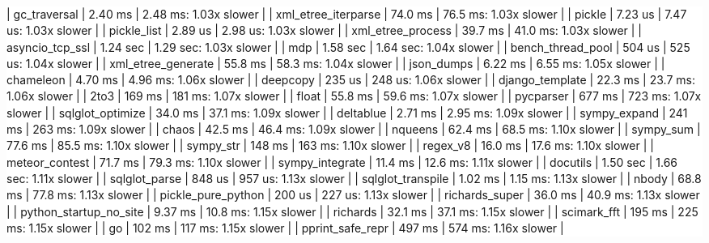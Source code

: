 | gc_traversal               | 2.40 ms                                                | 2.48 ms: 1.03x slower                                                 |
| xml_etree_iterparse        | 74.0 ms                                                | 76.5 ms: 1.03x slower                                                 |
| pickle                     | 7.23 us                                                | 7.47 us: 1.03x slower                                                 |
| pickle_list                | 2.89 us                                                | 2.98 us: 1.03x slower                                                 |
| xml_etree_process          | 39.7 ms                                                | 41.0 ms: 1.03x slower                                                 |
| asyncio_tcp_ssl            | 1.24 sec                                               | 1.29 sec: 1.03x slower                                                |
| mdp                        | 1.58 sec                                               | 1.64 sec: 1.04x slower                                                |
| bench_thread_pool          | 504 us                                                 | 525 us: 1.04x slower                                                  |
| xml_etree_generate         | 55.8 ms                                                | 58.3 ms: 1.04x slower                                                 |
| json_dumps                 | 6.22 ms                                                | 6.55 ms: 1.05x slower                                                 |
| chameleon                  | 4.70 ms                                                | 4.96 ms: 1.06x slower                                                 |
| deepcopy                   | 235 us                                                 | 248 us: 1.06x slower                                                  |
| django_template            | 22.3 ms                                                | 23.7 ms: 1.06x slower                                                 |
| 2to3                       | 169 ms                                                 | 181 ms: 1.07x slower                                                  |
| float                      | 55.8 ms                                                | 59.6 ms: 1.07x slower                                                 |
| pycparser                  | 677 ms                                                 | 723 ms: 1.07x slower                                                  |
| sqlglot_optimize           | 34.0 ms                                                | 37.1 ms: 1.09x slower                                                 |
| deltablue                  | 2.71 ms                                                | 2.95 ms: 1.09x slower                                                 |
| sympy_expand               | 241 ms                                                 | 263 ms: 1.09x slower                                                  |
| chaos                      | 42.5 ms                                                | 46.4 ms: 1.09x slower                                                 |
| nqueens                    | 62.4 ms                                                | 68.5 ms: 1.10x slower                                                 |
| sympy_sum                  | 77.6 ms                                                | 85.5 ms: 1.10x slower                                                 |
| sympy_str                  | 148 ms                                                 | 163 ms: 1.10x slower                                                  |
| regex_v8                   | 16.0 ms                                                | 17.6 ms: 1.10x slower                                                 |
| meteor_contest             | 71.7 ms                                                | 79.3 ms: 1.10x slower                                                 |
| sympy_integrate            | 11.4 ms                                                | 12.6 ms: 1.11x slower                                                 |
| docutils                   | 1.50 sec                                               | 1.66 sec: 1.11x slower                                                |
| sqlglot_parse              | 848 us                                                 | 957 us: 1.13x slower                                                  |
| sqlglot_transpile          | 1.02 ms                                                | 1.15 ms: 1.13x slower                                                 |
| nbody                      | 68.8 ms                                                | 77.8 ms: 1.13x slower                                                 |
| pickle_pure_python         | 200 us                                                 | 227 us: 1.13x slower                                                  |
| richards_super             | 36.0 ms                                                | 40.9 ms: 1.13x slower                                                 |
| python_startup_no_site     | 9.37 ms                                                | 10.8 ms: 1.15x slower                                                 |
| richards                   | 32.1 ms                                                | 37.1 ms: 1.15x slower                                                 |
| scimark_fft                | 195 ms                                                 | 225 ms: 1.15x slower                                                  |
| go                         | 102 ms                                                 | 117 ms: 1.15x slower                                                  |
| pprint_safe_repr           | 497 ms                                                 | 574 ms: 1.16x slower                                                  |